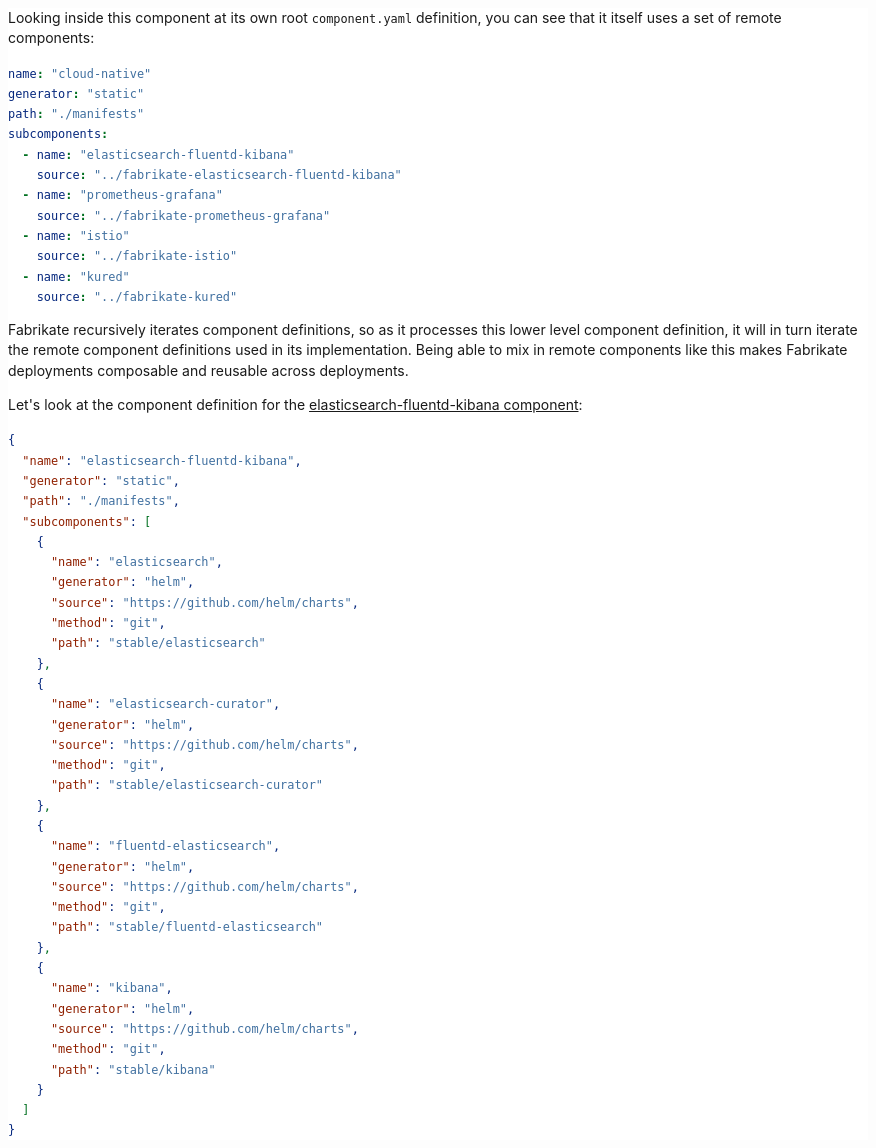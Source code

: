 Looking inside this component at its own root `component.yaml` definition, you
can see that it itself uses a set of remote components:

```yaml
name: "cloud-native"
generator: "static"
path: "./manifests"
subcomponents:
  - name: "elasticsearch-fluentd-kibana"
    source: "../fabrikate-elasticsearch-fluentd-kibana"
  - name: "prometheus-grafana"
    source: "../fabrikate-prometheus-grafana"
  - name: "istio"
    source: "../fabrikate-istio"
  - name: "kured"
    source: "../fabrikate-kured"
```

Fabrikate recursively iterates component definitions, so as it processes this
lower level component definition, it will in turn iterate the remote component
definitions used in its implementation. Being able to mix in remote components
like this makes Fabrikate deployments composable and reusable across
deployments.

Let's look at the component definition for the
[elasticsearch-fluentd-kibana component](https://github.com/microsoft/fabrikate-definitions/tree/master/definitions/fabrikate-elasticsearch-fluentd-kibana):

```json
{
  "name": "elasticsearch-fluentd-kibana",
  "generator": "static",
  "path": "./manifests",
  "subcomponents": [
    {
      "name": "elasticsearch",
      "generator": "helm",
      "source": "https://github.com/helm/charts",
      "method": "git",
      "path": "stable/elasticsearch"
    },
    {
      "name": "elasticsearch-curator",
      "generator": "helm",
      "source": "https://github.com/helm/charts",
      "method": "git",
      "path": "stable/elasticsearch-curator"
    },
    {
      "name": "fluentd-elasticsearch",
      "generator": "helm",
      "source": "https://github.com/helm/charts",
      "method": "git",
      "path": "stable/fluentd-elasticsearch"
    },
    {
      "name": "kibana",
      "generator": "helm",
      "source": "https://github.com/helm/charts",
      "method": "git",
      "path": "stable/kibana"
    }
  ]
}
```
